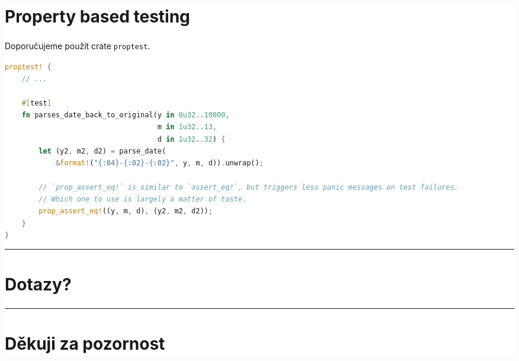 
# Property based testing

Doporučujeme použít crate `proptest`.

```rust
proptest! {
    // ...

    #[test]
    fn parses_date_back_to_original(y in 0u32..10000,
                                    m in 1u32..13,
                                    d in 1u32..32) {
        let (y2, m2, d2) = parse_date(
            &format!("{:04}-{:02}-{:02}", y, m, d)).unwrap();
            
        // `prop_assert_eq!` is similar to `assert_eq!`, but triggers less panic messages on test failures.
        // Which one to use is largely a matter of taste.
        prop_assert_eq!((y, m, d), (y2, m2, d2));
    }
}
```

---

#  Dotazy?

---

#  Děkuji za pozornost

